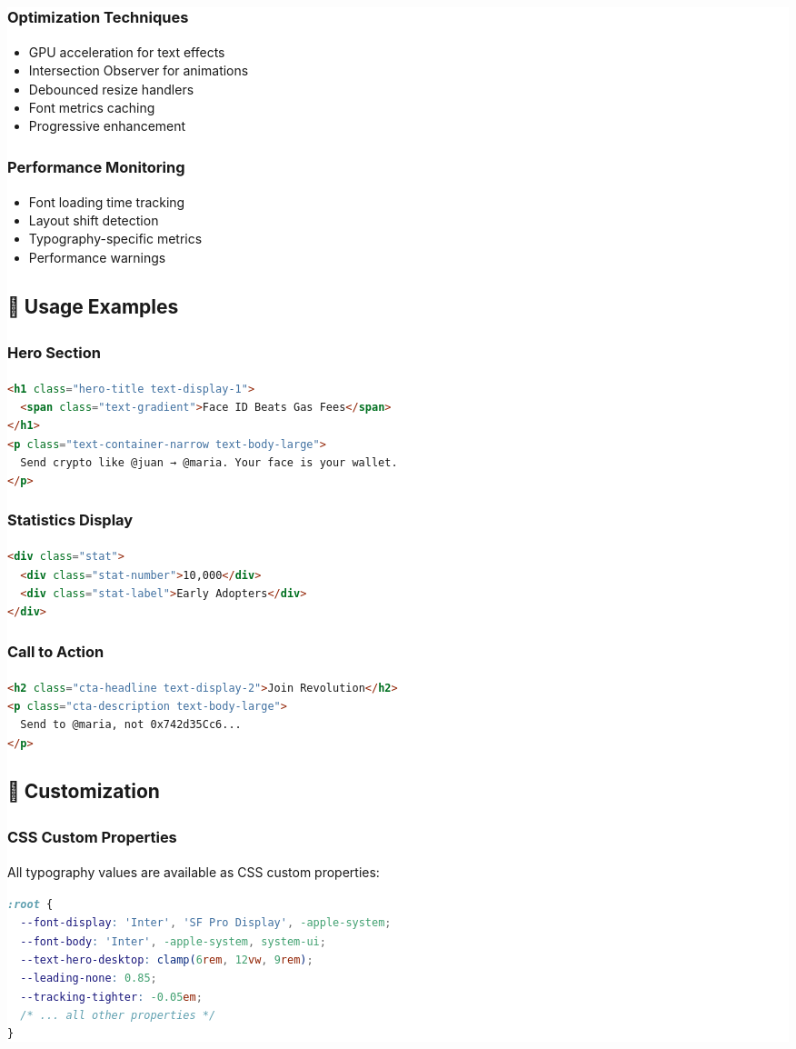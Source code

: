 ### Optimization Techniques
- GPU acceleration for text effects
- Intersection Observer for animations
- Debounced resize handlers
- Font metrics caching
- Progressive enhancement

### Performance Monitoring
- Font loading time tracking
- Layout shift detection
- Typography-specific metrics
- Performance warnings

## 🎨 Usage Examples

### Hero Section
```html
<h1 class="hero-title text-display-1">
  <span class="text-gradient">Face ID Beats Gas Fees</span>
</h1>
<p class="text-container-narrow text-body-large">
  Send crypto like @juan → @maria. Your face is your wallet.
</p>
```

### Statistics Display
```html
<div class="stat">
  <div class="stat-number">10,000</div>
  <div class="stat-label">Early Adopters</div>
</div>
```

### Call to Action
```html
<h2 class="cta-headline text-display-2">Join Revolution</h2>
<p class="cta-description text-body-large">
  Send to @maria, not 0x742d35Cc6...
</p>
```

## 🔧 Customization

### CSS Custom Properties
All typography values are available as CSS custom properties:

```css
:root {
  --font-display: 'Inter', 'SF Pro Display', -apple-system;
  --font-body: 'Inter', -apple-system, system-ui;
  --text-hero-desktop: clamp(6rem, 12vw, 9rem);
  --leading-none: 0.85;
  --tracking-tighter: -0.05em;
  /* ... all other properties */
}
```

